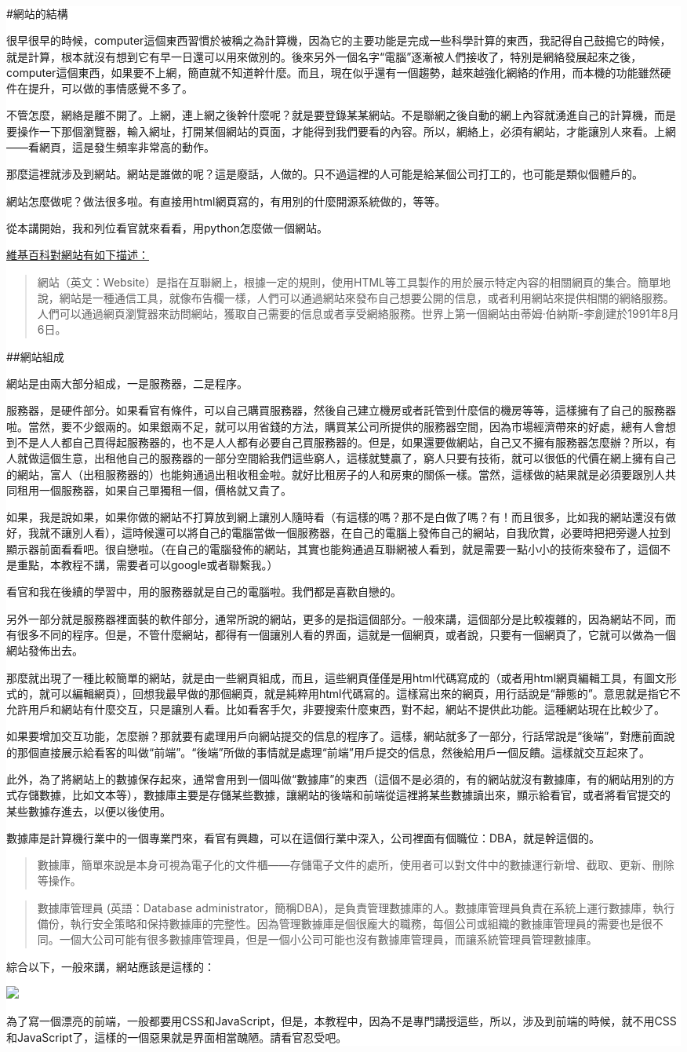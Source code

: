 #網站的結構

很早很早的時候，computer這個東西習慣於被稱之為計算機，因為它的主要功能是完成一些科學計算的東西，我記得自己鼓搗它的時候，就是計算，根本就沒有想到它有早一日還可以用來做別的。後來另外一個名字“電腦”逐漸被人們接收了，特別是網絡發展起來之後，computer這個東西，如果要不上網，簡直就不知道幹什麼。而且，現在似乎還有一個趨勢，越來越強化網絡的作用，而本機的功能雖然硬件在提升，可以做的事情感覺不多了。

不管怎麼，網絡是離不開了。上網，連上網之後幹什麼呢？就是要登錄某某網站。不是聯網之後自動的網上內容就湧進自己的計算機，而是要操作一下那個瀏覽器，輸入網址，打開某個網站的頁面，才能得到我們要看的內容。所以，網絡上，必須有網站，才能讓別人來看。上網——看網頁，這是發生頻率非常高的動作。

那麼這裡就涉及到網站。網站是誰做的呢？這是廢話，人做的。只不過這裡的人可能是給某個公司打工的，也可能是類似個體戶的。

網站怎麼做呢？做法很多啦。有直接用html網頁寫的，有用別的什麼開源系統做的，等等。

從本講開始，我和列位看官就來看看，用python怎麼做一個網站。

[維基百科對網站有如下描述：](http://zh.wikipedia.org/wiki/%E7%B6%B2%E7%AB%99)

>網站（英文：Website）是指在互聯網上，根據一定的規則，使用HTML等工具製作的用於展示特定內容的相關網頁的集合。簡單地說，網站是一種通信工具，就像布告欄一樣，人們可以通過網站來發布自己想要公開的信息，或者利用網站來提供相關的網絡服務。人們可以通過網頁瀏覽器來訪問網站，獲取自己需要的信息或者享受網絡服務。世界上第一個網站由蒂姆·伯納斯-李創建於1991年8月6日。

##網站組成

網站是由兩大部分組成，一是服務器，二是程序。

服務器，是硬件部分。如果看官有條件，可以自己購買服務器，然後自己建立機房或者託管到什麼信的機房等等，這樣擁有了自己的服務器啦。當然，要不少銀兩的。如果銀兩不足，就可以用省錢的方法，購買某公司所提供的服務器空間，因為市場經濟帶來的好處，總有人會想到不是人人都自己買得起服務器的，也不是人人都有必要自己買服務器的。但是，如果還要做網站，自己又不擁有服務器怎麼辦？所以，有人就做這個生意，出租他自己的服務器的一部分空間給我們這些窮人，這樣就雙贏了，窮人只要有技術，就可以很低的代價在網上擁有自己的網站，富人（出租服務器的）也能夠通過出租收租金啦。就好比租房子的人和房東的關係一樣。當然，這樣做的結果就是必須要跟別人共同租用一個服務器，如果自己單獨租一個，價格就又貴了。

如果，我是說如果，如果你做的網站不打算放到網上讓別人隨時看（有這樣的嗎？那不是白做了嗎？有！而且很多，比如我的網站還沒有做好，我就不讓別人看），這時候還可以將自己的電腦當做一個服務器，在自己的電腦上發佈自己的網站，自我欣賞，必要時把把旁邊人拉到顯示器前面看看吧。很自戀啦。（在自己的電腦發佈的網站，其實也能夠通過互聯網被人看到，就是需要一點小小的技術來發布了，這個不是重點，本教程不講，需要者可以google或者聯繫我。）

看官和我在後續的學習中，用的服務器就是自己的電腦啦。我們都是喜歡自戀的。

另外一部分就是服務器裡面裝的軟件部分，通常所說的網站，更多的是指這個部分。一般來講，這個部分是比較複雜的，因為網站不同，而有很多不同的程序。但是，不管什麼網站，都得有一個讓別人看的界面，這就是一個網頁，或者說，只要有一個網頁了，它就可以做為一個網站發佈出去。

那麼就出現了一種比較簡單的網站，就是由一些網頁組成，而且，這些網頁僅僅是用html代碼寫成的（或者用html網頁編輯工具，有圖文形式的，就可以編輯網頁），回想我最早做的那個網頁，就是純粹用html代碼寫的。這樣寫出來的網頁，用行話說是“靜態的”。意思就是指它不允許用戶和網站有什麼交互，只是讓別人看。比如看客手欠，非要搜索什麼東西，對不起，網站不提供此功能。這種網站現在比較少了。

如果要增加交互功能，怎麼辦？那就要有處理用戶向網站提交的信息的程序了。這樣，網站就多了一部分，行話常說是“後端”，對應前面說的那個直接展示給看客的叫做“前端”。“後端”所做的事情就是處理“前端”用戶提交的信息，然後給用戶一個反饋。這樣就交互起來了。

此外，為了將網站上的數據保存起來，通常會用到一個叫做“數據庫”的東西（這個不是必須的，有的網站就沒有數據庫，有的網站用別的方式存儲數據，比如文本等），數據庫主要是存儲某些數據，讓網站的後端和前端從這裡將某些數據讀出來，顯示給看官，或者將看官提交的某些數據存進去，以便以後使用。

數據庫是計算機行業中的一個專業門來，看官有興趣，可以在這個行業中深入，公司裡面有個職位：DBA，就是幹這個的。

>數據庫，簡單來說是本身可視為電子化的文件櫃——存儲電子文件的處所，使用者可以對文件中的數據運行新增、截取、更新、刪除等操作。

>數據庫管理員 (英語：Database administrator，簡稱DBA)，是負責管理數據庫的人。數據庫管理員負責在系統上運行數據庫，執行備份，執行安全策略和保持數據庫的完整性。因為管理數據庫是個很龐大的職務，每個公司或組織的數據庫管理員的需要也是很不同。一個大公司可能有很多數據庫管理員，但是一個小公司可能也沒有數據庫管理員，而讓系統管理員管理數據庫。

綜合以下，一般來講，網站應該是這樣的：

![](https://raw.githubusercontent.com/qiwsir/ITArticles/master/Pictures/30101.png)

為了寫一個漂亮的前端，一般都要用CSS和JavaScript，但是，本教程中，因為不是專門講授這些，所以，涉及到前端的時候，就不用CSS和JavaScript了，這樣的一個惡果就是界面相當醜陋。請看官忍受吧。
